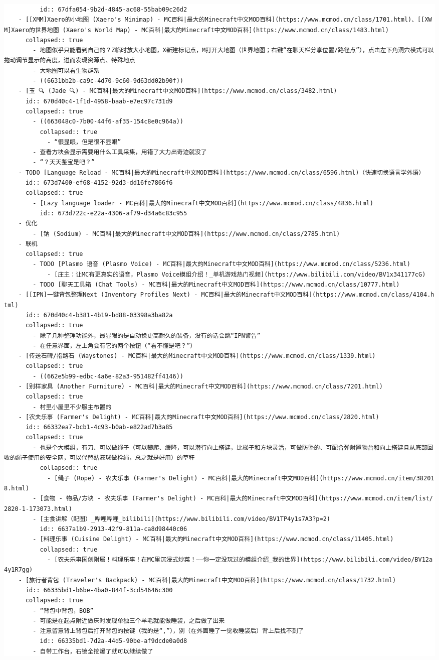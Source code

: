 			  id:: 67dfa054-9b2d-4845-ac68-55bab09c26d2
		- [[XMM]Xaero的小地图 (Xaero's Minimap) - MC百科|最大的Minecraft中文MOD百科](https://www.mcmod.cn/class/1701.html)、[[XWM]Xaero的世界地图 (Xaero's World Map) - MC百科|最大的Minecraft中文MOD百科](https://www.mcmod.cn/class/1483.html)
		  collapsed:: true
			- 地图似乎只能看到自己的？Z临时放大小地图，X新建标记点，M打开大地图（世界地图；右键“在聊天栏分享位置/路径点”），点击左下角洞穴模式可以拖动调节显示的高度，进而发现资源点、特殊地点
			- 大地图可以看生物群系
			- ((6631bb2b-ca9c-4d70-9c60-9d63dd02b90f))
		- [玉 🔍 (Jade 🔍) - MC百科|最大的Minecraft中文MOD百科](https://www.mcmod.cn/class/3482.html)
		  id:: 670d40c4-1f1d-4958-baab-e7ec97c731d9
		  collapsed:: true
			- ((663048c0-7b00-44f6-af35-154c8e0c964a))
			  collapsed:: true
				- “很显眼，但是很不显眼”
			- 查看方块会显示需要用什么工具采集，用错了大力出奇迹就没了
			- “？天天鉴宝是吧？”
		- TODO [Language Reload - MC百科|最大的Minecraft中文MOD百科](https://www.mcmod.cn/class/6596.html)（快速切换语言学外语）
		  id:: 673d7400-ef68-4152-92d3-dd16fe7866f6
		  collapsed:: true
			- [Lazy language loader - MC百科|最大的Minecraft中文MOD百科](https://www.mcmod.cn/class/4836.html)
			  id:: 673d722c-e22a-4306-af79-d34a6c83c955
		- 优化
			- [钠 (Sodium) - MC百科|最大的Minecraft中文MOD百科](https://www.mcmod.cn/class/2785.html)
		- 联机
		  collapsed:: true
			- TODO [Plasmo 语音 (Plasmo Voice) - MC百科|最大的Minecraft中文MOD百科](https://www.mcmod.cn/class/5236.html)
				- [庄主：让MC有更真实的语音，Plasmo Voice模组介绍！_单机游戏热门视频](https://www.bilibili.com/video/BV1x341177cG)
			- TODO [聊天工具箱 (Chat Tools) - MC百科|最大的Minecraft中文MOD百科](https://www.mcmod.cn/class/10777.html)
		- [[IPN]一键背包整理Next (Inventory Profiles Next) - MC百科|最大的Minecraft中文MOD百科](https://www.mcmod.cn/class/4104.html)
		  id:: 670d40c4-b381-4b19-bd88-03398a3ba82a
		  collapsed:: true
			- 除了几种整理功能外，最显眼的是自动换更高耐久的装备，没有的话会跳“IPN警告”
			- 在任意界面，左上角会有它的两个按钮（“看不懂是吧？”）
		- [传送石碑/指路石 (Waystones) - MC百科|最大的Minecraft中文MOD百科](https://www.mcmod.cn/class/1339.html)
		  collapsed:: true
			- ((662e5b99-edbc-4a6e-82a3-951482ff4146))
		- [别样家具 (Another Furniture) - MC百科|最大的Minecraft中文MOD百科](https://www.mcmod.cn/class/7201.html)
		  collapsed:: true
			- 村里小屋里不少服主布置的
		- [农夫乐事 (Farmer's Delight) - MC百科|最大的Minecraft中文MOD百科](https://www.mcmod.cn/class/2820.html)
		  id:: 66332ea7-bcb1-4c93-b0ab-e822ad7b3a85
		  collapsed:: true
			- 也是个大模组，有刀、可以做绳子（可以攀爬、缓降，可以潜行向上搭建，比梯子和方块灵活，可做防坠的、可配合弹射置物台和向上搭建且从底部回收的绳子使用的安全网，可以代替黏液球做栓绳，总之就是好用）的草秆
			  collapsed:: true
				- [绳子 (Rope) - 农夫乐事 (Farmer's Delight) - MC百科|最大的Minecraft中文MOD百科](https://www.mcmod.cn/item/382018.html)
			- [食物 - 物品/方块 - 农夫乐事 (Farmer's Delight) - MC百科|最大的Minecraft中文MOD百科](https://www.mcmod.cn/item/list/2820-1-173073.html)
			- [主食讲解（配图）_哔哩哔哩_bilibili](https://www.bilibili.com/video/BV1TP4y1s7A3?p=2)
			  id:: 6637a1b9-2913-42f9-811a-ca8d98440c06
			- [料理乐事 (Cuisine Delight) - MC百科|最大的Minecraft中文MOD百科](https://www.mcmod.cn/class/11405.html)
			  collapsed:: true
				- [农夫乐事国创附属！料理乐事！在MC里沉浸式炒菜！——你一定没玩过的模组介绍_我的世界](https://www.bilibili.com/video/BV12a4y1R7gg)
		- [旅行者背包 (Traveler's Backpack) - MC百科|最大的Minecraft中文MOD百科](https://www.mcmod.cn/class/1732.html)
		  id:: 66335bd1-b6be-4ba0-844f-3cd54646c300
		  collapsed:: true
			- “背包中背包，BOB”
			- 可能是在起点附近做床时发现单独三个羊毛就能做睡袋，之后做了出来
			- 注意留意背上背包后打开背包的按键（我的是“,”），别（在外面睡了一觉收睡袋后）背上后找不到了
			  id:: 66335bd1-7d2a-44d5-90be-af9dcde0a0d8
			- 自带工作台，石镐全挖爆了就可以继续做了
